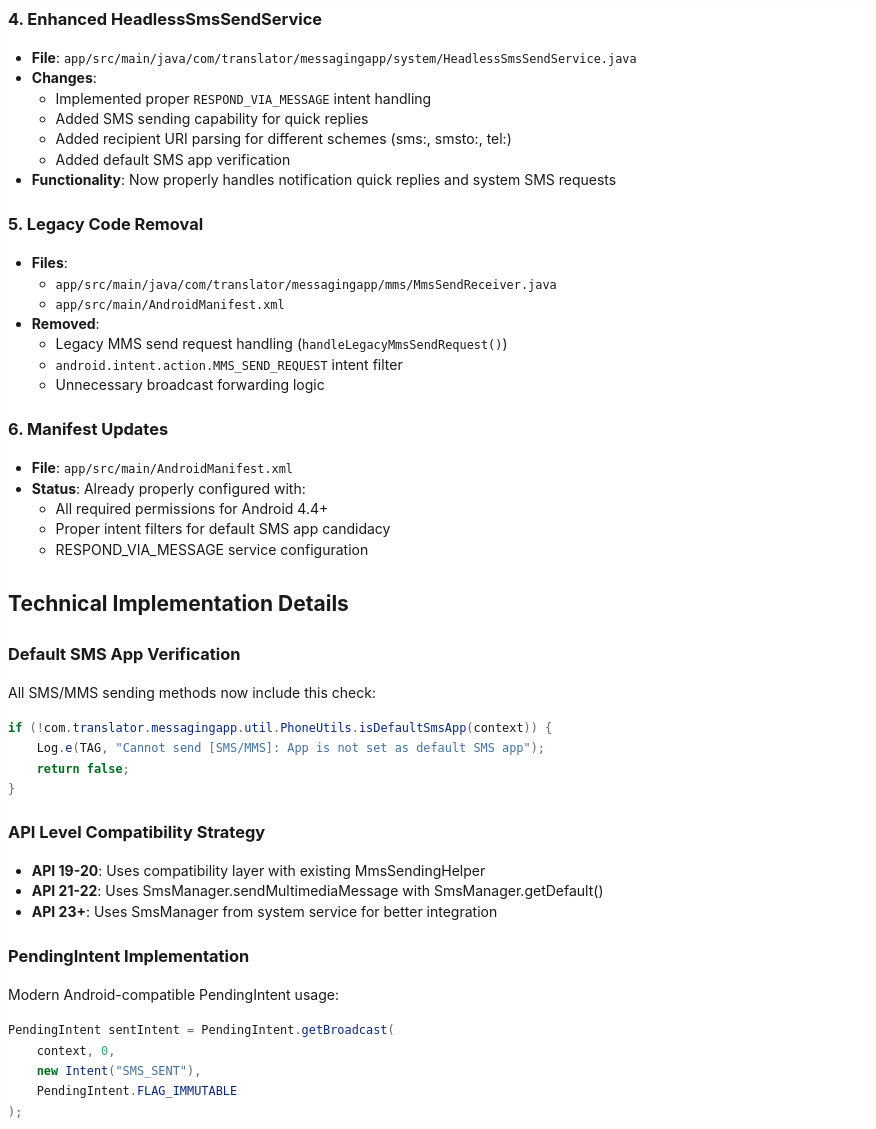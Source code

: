### 4. Enhanced HeadlessSmsSendService
- **File**: `app/src/main/java/com/translator/messagingapp/system/HeadlessSmsSendService.java`
- **Changes**:
  - Implemented proper `RESPOND_VIA_MESSAGE` intent handling
  - Added SMS sending capability for quick replies
  - Added recipient URI parsing for different schemes (sms:, smsto:, tel:)
  - Added default SMS app verification
- **Functionality**: Now properly handles notification quick replies and system SMS requests

### 5. Legacy Code Removal
- **Files**:
  - `app/src/main/java/com/translator/messagingapp/mms/MmsSendReceiver.java`
  - `app/src/main/AndroidManifest.xml`
- **Removed**:
  - Legacy MMS send request handling (`handleLegacyMmsSendRequest()`)
  - `android.intent.action.MMS_SEND_REQUEST` intent filter
  - Unnecessary broadcast forwarding logic

### 6. Manifest Updates
- **File**: `app/src/main/AndroidManifest.xml`
- **Status**: Already properly configured with:
  - All required permissions for Android 4.4+
  - Proper intent filters for default SMS app candidacy
  - RESPOND_VIA_MESSAGE service configuration

## Technical Implementation Details

### Default SMS App Verification
All SMS/MMS sending methods now include this check:
```java
if (!com.translator.messagingapp.util.PhoneUtils.isDefaultSmsApp(context)) {
    Log.e(TAG, "Cannot send [SMS/MMS]: App is not set as default SMS app");
    return false;
}
```

### API Level Compatibility Strategy
- **API 19-20**: Uses compatibility layer with existing MmsSendingHelper
- **API 21-22**: Uses SmsManager.sendMultimediaMessage with SmsManager.getDefault()
- **API 23+**: Uses SmsManager from system service for better integration

### PendingIntent Implementation
Modern Android-compatible PendingIntent usage:
```java
PendingIntent sentIntent = PendingIntent.getBroadcast(
    context, 0, 
    new Intent("SMS_SENT"), 
    PendingIntent.FLAG_IMMUTABLE
);
```
